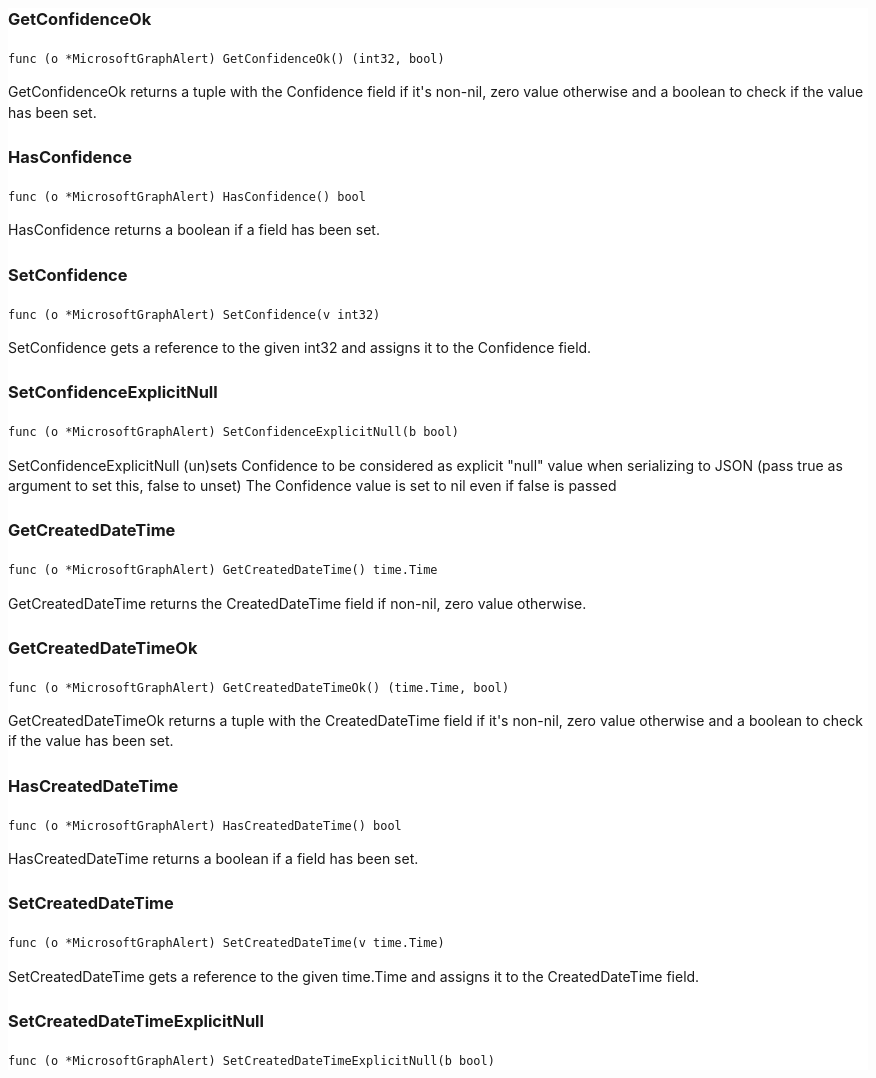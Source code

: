 ### GetConfidenceOk

`func (o *MicrosoftGraphAlert) GetConfidenceOk() (int32, bool)`

GetConfidenceOk returns a tuple with the Confidence field if it's non-nil, zero value otherwise
and a boolean to check if the value has been set.

### HasConfidence

`func (o *MicrosoftGraphAlert) HasConfidence() bool`

HasConfidence returns a boolean if a field has been set.

### SetConfidence

`func (o *MicrosoftGraphAlert) SetConfidence(v int32)`

SetConfidence gets a reference to the given int32 and assigns it to the Confidence field.

### SetConfidenceExplicitNull

`func (o *MicrosoftGraphAlert) SetConfidenceExplicitNull(b bool)`

SetConfidenceExplicitNull (un)sets Confidence to be considered as explicit "null" value
when serializing to JSON (pass true as argument to set this, false to unset)
The Confidence value is set to nil even if false is passed
### GetCreatedDateTime

`func (o *MicrosoftGraphAlert) GetCreatedDateTime() time.Time`

GetCreatedDateTime returns the CreatedDateTime field if non-nil, zero value otherwise.

### GetCreatedDateTimeOk

`func (o *MicrosoftGraphAlert) GetCreatedDateTimeOk() (time.Time, bool)`

GetCreatedDateTimeOk returns a tuple with the CreatedDateTime field if it's non-nil, zero value otherwise
and a boolean to check if the value has been set.

### HasCreatedDateTime

`func (o *MicrosoftGraphAlert) HasCreatedDateTime() bool`

HasCreatedDateTime returns a boolean if a field has been set.

### SetCreatedDateTime

`func (o *MicrosoftGraphAlert) SetCreatedDateTime(v time.Time)`

SetCreatedDateTime gets a reference to the given time.Time and assigns it to the CreatedDateTime field.

### SetCreatedDateTimeExplicitNull

`func (o *MicrosoftGraphAlert) SetCreatedDateTimeExplicitNull(b bool)`
